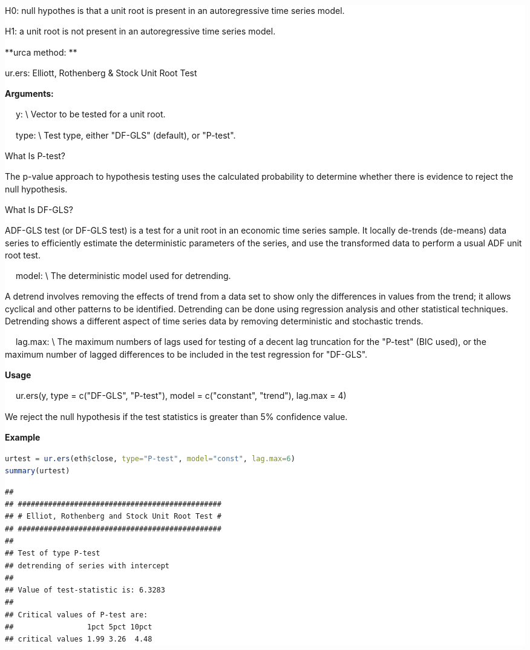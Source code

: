   H0: null hypothes is that a unit root is present in an autoregressive time series model. 
  
  H1: a unit root is not present in an autoregressive time series model. 

**urca method: **

  ur.ers:    Elliott, Rothenberg & Stock Unit Root Test

**Arguments:**
  
&emsp; y:	\ Vector to be tested for a unit root.
      
&emsp; type:	\ Test type, either "DF-GLS" (default), or "P-test".

What Is P-test?

The p-value approach to hypothesis testing uses the calculated probability to determine whether there is evidence to reject the null hypothesis.

What Is DF-GLS?

ADF-GLS test (or DF-GLS test) is a test for a unit root in an economic time series sample. It locally de-trends (de-means) data series to efficiently estimate the deterministic parameters of the series, and use the transformed data to perform a usual ADF unit root test.

&emsp; model:	\ The deterministic model used for detrending.

A detrend involves removing the effects of trend from a data set to show only the differences in values from the trend; it allows cyclical and other patterns to be identified. Detrending can be done using regression analysis and other statistical techniques. Detrending shows a different aspect of time series data by removing deterministic and stochastic trends.

&emsp; lag.max: \ The maximum numbers of lags used for testing of a decent lag truncation for the "P-test" (BIC used), or the maximum number of lagged differences to be included in the test regression for "DF-GLS".


**Usage**

&emsp; ur.ers(y, type = c("DF-GLS", "P-test"), model = c("constant", "trend"), lag.max = 4)

We reject the null hypothesis if the test statistics is greater than 5% confidence value.

**Example**

```r
urtest = ur.ers(eth$close, type="P-test", model="const", lag.max=6)
summary(urtest)
```

```
## 
## ############################################### 
## # Elliot, Rothenberg and Stock Unit Root Test # 
## ############################################### 
## 
## Test of type P-test 
## detrending of series with intercept 
## 
## Value of test-statistic is: 6.3283 
## 
## Critical values of P-test are:
##                 1pct 5pct 10pct
## critical values 1.99 3.26  4.48
```
